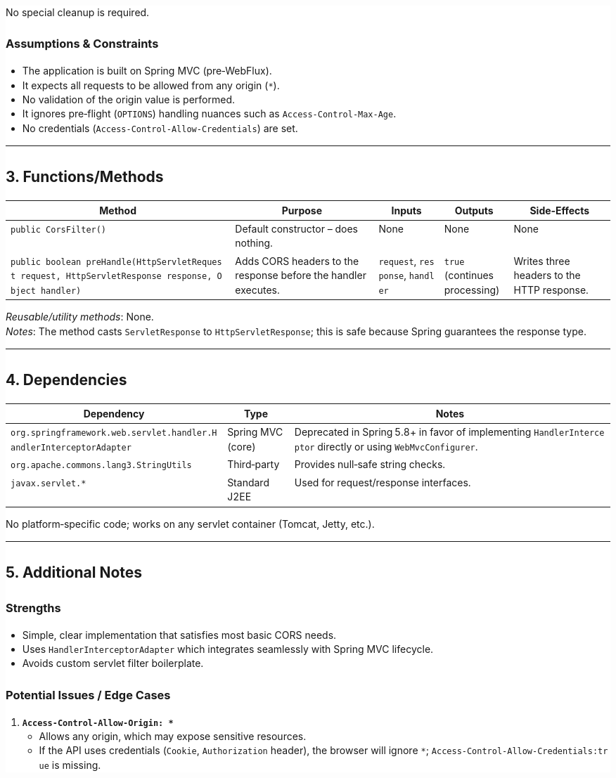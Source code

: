No special cleanup is required.

### Assumptions & Constraints  
- The application is built on Spring MVC (pre‑WebFlux).  
- It expects all requests to be allowed from any origin (`*`).  
- No validation of the origin value is performed.  
- It ignores pre‑flight (`OPTIONS`) handling nuances such as `Access-Control-Max-Age`.  
- No credentials (`Access-Control-Allow-Credentials`) are set.

---

## 3. Functions/Methods  

| Method | Purpose | Inputs | Outputs | Side‑Effects |
|--------|---------|--------|---------|--------------|
| `public CorsFilter()` | Default constructor – does nothing. | None | None | None |
| `public boolean preHandle(HttpServletRequest request, HttpServletResponse response, Object handler)` | Adds CORS headers to the response before the handler executes. | `request`, `response`, `handler` | `true` (continues processing) | Writes three headers to the HTTP response. |

*Reusable/utility methods*: None.  
*Notes*: The method casts `ServletResponse` to `HttpServletResponse`; this is safe because Spring guarantees the response type.

---

## 4. Dependencies  

| Dependency | Type | Notes |
|------------|------|-------|
| `org.springframework.web.servlet.handler.HandlerInterceptorAdapter` | Spring MVC (core) | Deprecated in Spring 5.8+ in favor of implementing `HandlerInterceptor` directly or using `WebMvcConfigurer`. |
| `org.apache.commons.lang3.StringUtils` | Third‑party | Provides null‑safe string checks. |
| `javax.servlet.*` | Standard J2EE | Used for request/response interfaces. |

No platform‑specific code; works on any servlet container (Tomcat, Jetty, etc.).

---

## 5. Additional Notes  

### Strengths  
* Simple, clear implementation that satisfies most basic CORS needs.  
* Uses `HandlerInterceptorAdapter` which integrates seamlessly with Spring MVC lifecycle.  
* Avoids custom servlet filter boilerplate.

### Potential Issues / Edge Cases  
1. **`Access-Control-Allow-Origin: *`**  
   * Allows any origin, which may expose sensitive resources.  
   * If the API uses credentials (`Cookie`, `Authorization` header), the browser will ignore `*`; `Access-Control-Allow-Credentials:true` is missing.
